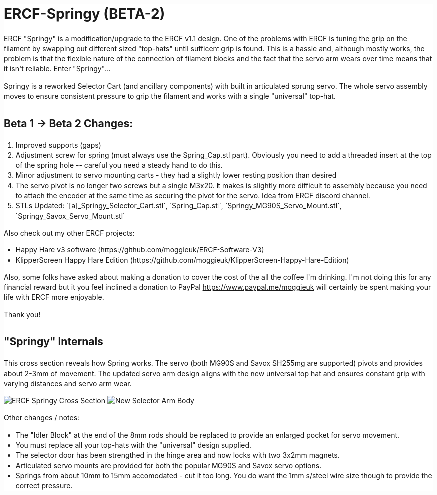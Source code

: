 # ERCF-Springy (BETA-2)

ERCF "Springy" is a modification/upgrade to the ERCF v1.1 design.  One of the problems with ERCF is tuning the grip on the filament by swapping out different sized "top-hats" until sufficent grip is found.  This is a hassle and, although mostly works, the problem is that the flexible nature of the connection of filament blocks and the fact that the servo arm wears over time means that it isn't reliable.  Enter "Springy"...

Springy is a reworked Selector Cart (and ancillary components) with built in articulated sprung servo.  The whole servo assembly moves to ensure consistent pressure to grip the filament and works with a single "universal" top-hat.

## Beta 1 -> Beta 2 Changes:
<ol>
<li>Improved supports (gaps)
<li>Adjustment screw for spring (must always use the Spring_Cap.stl part). Obviously you need to add a threaded insert at the top of the spring hole -- careful you need a steady hand to do this.
<li>Minor adjustment to servo mounting carts - they had a slightly lower resting position than desired
<li>The servo pivot is no longer two screws but a single M3x20.  It makes is slightly more difficult to assembly because you need to attach the encoder at the same time as securing the pivot for the servo. Idea from ERCF discord channel.
<li>STLs Updated: `[a]_Springy_Selector_Cart.stl`, `Spring_Cap.stl`, `Springy_MG90S_Servo_Mount.stl`, `Springy_Savox_Servo_Mount.stl`
</ol>

Also check out my other ERCF projects:
<ul>
<li>Happy Hare v3 software (https://github.com/moggieuk/ERCF-Software-V3)
<li>KlipperScreen Happy Hare Edition (https://github.com/moggieuk/KlipperScreen-Happy-Hare-Edition)
</ul>

Also, some folks have asked about making a donation to cover the cost of the all the coffee I'm drinking.  I'm not doing this for any financial reward but it you feel inclined a donation to PayPal https://www.paypal.me/moggieuk will certainly be spent making your life with ERCF more enjoyable.

Thank you!

## "Springy" Internals
This cross section reveals how Spring works.  The servo (both MG90S and Savox SH255mg are supported) pivots and provides about 2-3mm of movement.  The updated servo arm design aligns with the new universal top hat and ensures constant grip with varying distances and servo arm wear.

<img src="doc/Crossection.png" width="400" alt="ERCF Springy Cross Section">

<img src="doc/Body_Model.png" width="400" alt="New Selector Arm Body">

Other changes / notes:
<ul>
<li>The "Idler Block" at the end of the 8mm rods should be replaced to provide an enlarged pocket for servo movement.
<li>You must replace all your top-hats with the "universal" design supplied.
<li>The selector door has been strengthed in the hinge area and now locks with two 3x2mm magnets.
<li>Articulated servo mounts are provided for both the popular MG90S and Savox servo options.
<li>Springs from about 10mm to 15mm accomodated - cut it too long.  You do want the 1mm s/steel wire size though to provide the correct pressure.
</ul>
